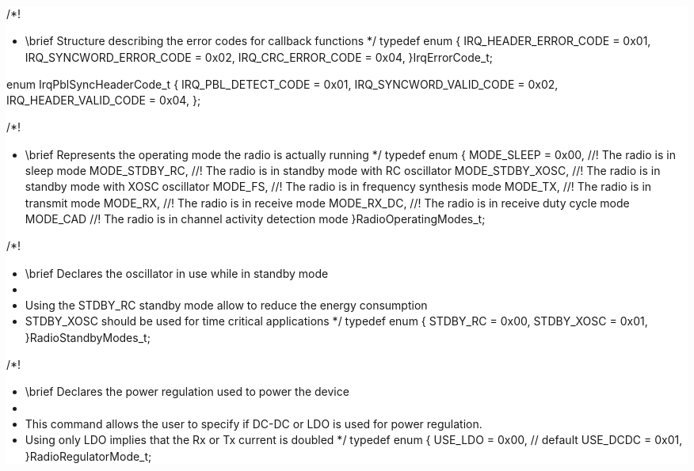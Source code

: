 /*!
 * \brief Structure describing the error codes for callback functions
 */
typedef enum
{
    IRQ_HEADER_ERROR_CODE                   = 0x01,
    IRQ_SYNCWORD_ERROR_CODE                 = 0x02,
    IRQ_CRC_ERROR_CODE                      = 0x04,
}IrqErrorCode_t;

enum IrqPblSyncHeaderCode_t
{
    IRQ_PBL_DETECT_CODE                     = 0x01,
    IRQ_SYNCWORD_VALID_CODE                 = 0x02,
    IRQ_HEADER_VALID_CODE                   = 0x04,
};

/*!
 * \brief Represents the operating mode the radio is actually running
 */
typedef enum
{
    MODE_SLEEP                              = 0x00,         //! The radio is in sleep mode
    MODE_STDBY_RC,                                          //! The radio is in standby mode with RC oscillator
    MODE_STDBY_XOSC,                                        //! The radio is in standby mode with XOSC oscillator
    MODE_FS,                                                //! The radio is in frequency synthesis mode
    MODE_TX,                                                //! The radio is in transmit mode
    MODE_RX,                                                //! The radio is in receive mode
    MODE_RX_DC,                                             //! The radio is in receive duty cycle mode
    MODE_CAD                                                //! The radio is in channel activity detection mode
}RadioOperatingModes_t;

/*!
 * \brief Declares the oscillator in use while in standby mode
 *
 * Using the STDBY_RC standby mode allow to reduce the energy consumption
 * STDBY_XOSC should be used for time critical applications
 */
typedef enum
{
    STDBY_RC                                = 0x00,
    STDBY_XOSC                              = 0x01,
}RadioStandbyModes_t;

/*!
 * \brief Declares the power regulation used to power the device
 *
 * This command allows the user to specify if DC-DC or LDO is used for power regulation.
 * Using only LDO implies that the Rx or Tx current is doubled
 */
typedef enum
{
    USE_LDO                                 = 0x00, // default
    USE_DCDC                                = 0x01,
}RadioRegulatorMode_t;
